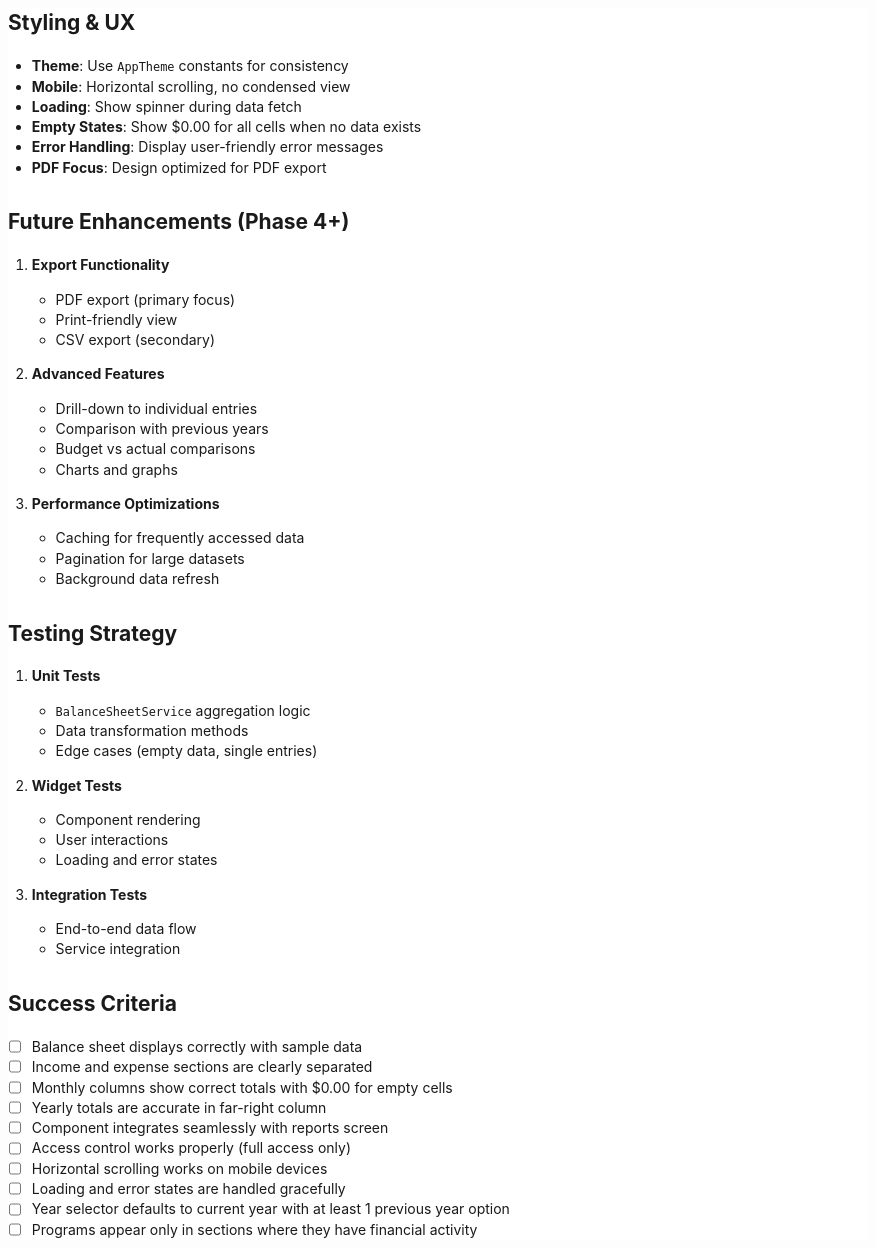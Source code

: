 ## Styling & UX
- **Theme**: Use `AppTheme` constants for consistency
- **Mobile**: Horizontal scrolling, no condensed view
- **Loading**: Show spinner during data fetch
- **Empty States**: Show $0.00 for all cells when no data exists
- **Error Handling**: Display user-friendly error messages
- **PDF Focus**: Design optimized for PDF export

## Future Enhancements (Phase 4+)
1. **Export Functionality**
   - PDF export (primary focus)
   - Print-friendly view
   - CSV export (secondary)

2. **Advanced Features**
   - Drill-down to individual entries
   - Comparison with previous years
   - Budget vs actual comparisons
   - Charts and graphs

3. **Performance Optimizations**
   - Caching for frequently accessed data
   - Pagination for large datasets
   - Background data refresh

## Testing Strategy
1. **Unit Tests**
   - `BalanceSheetService` aggregation logic
   - Data transformation methods
   - Edge cases (empty data, single entries)

2. **Widget Tests**
   - Component rendering
   - User interactions
   - Loading and error states

3. **Integration Tests**
   - End-to-end data flow
   - Service integration

## Success Criteria
- [ ] Balance sheet displays correctly with sample data
- [ ] Income and expense sections are clearly separated
- [ ] Monthly columns show correct totals with $0.00 for empty cells
- [ ] Yearly totals are accurate in far-right column
- [ ] Component integrates seamlessly with reports screen
- [ ] Access control works properly (full access only)
- [ ] Horizontal scrolling works on mobile devices
- [ ] Loading and error states are handled gracefully
- [ ] Year selector defaults to current year with at least 1 previous year option
- [ ] Programs appear only in sections where they have financial activity
